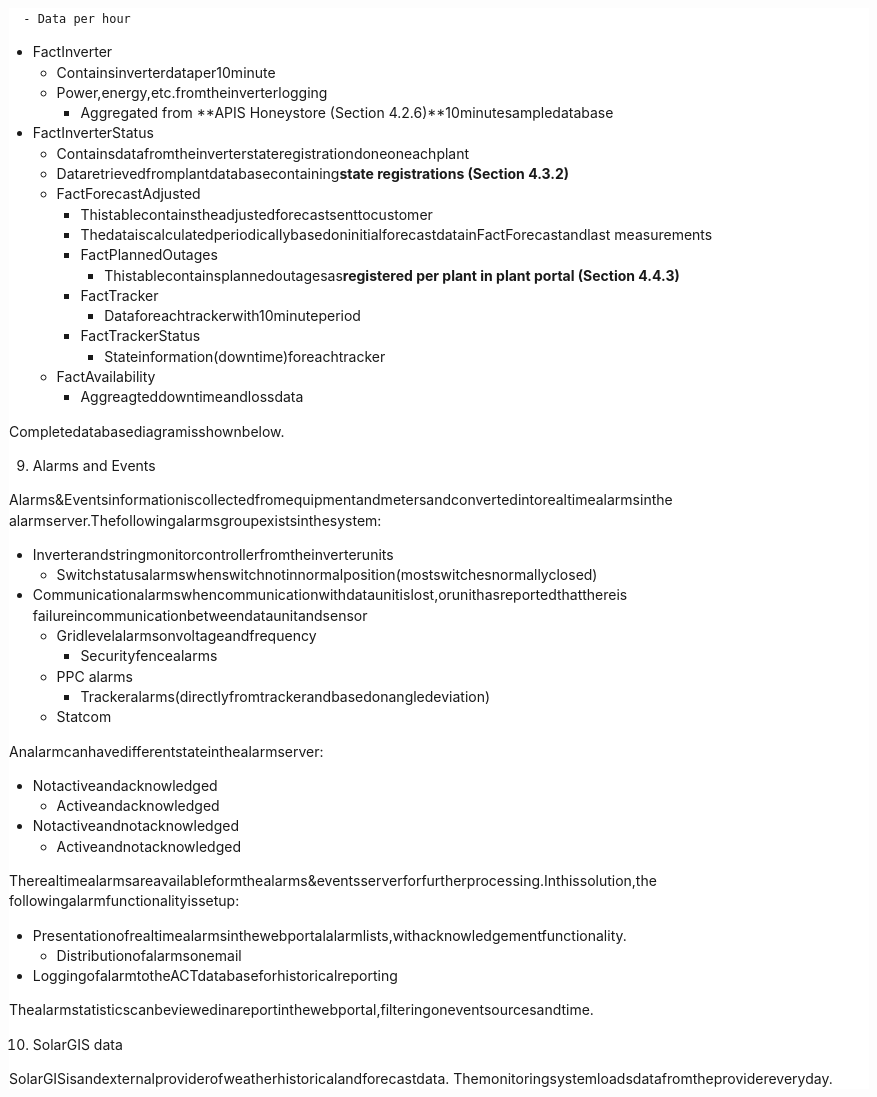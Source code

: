       - Data per hour
  - FactInverter
    - Containsinverterdataper10minute
    - Power,energy,etc.fromtheinverterlogging
      - Aggregated from **APIS Honeystore (Section 4.2.6)**10minutesampledatabase
- FactInverterStatus
  - Containsdatafromtheinverterstateregistrationdoneoneachplant
  - Dataretrievedfromplantdatabasecontaining**state registrations (Section 4.3.2)**
  - FactForecastAdjusted
    - Thistablecontainstheadjustedforecastsenttocustomer
    - ThedataiscalculatedperiodicallybasedoninitialforecastdatainFactForecastandlast measurements
    - FactPlannedOutages
      - Thistablecontainsplannedoutagesas**registered per plant in plant portal (Section 4.4.3)**
    - FactTracker
      - Dataforeachtrackerwith10minuteperiod
    - FactTrackerStatus
      - Stateinformation(downtime)foreachtracker
  - FactAvailability
    - Aggreagteddowntimeandlossdata

Completedatabasediagramisshownbelow.

9. Alarms and Events

Alarms&Eventsinformationiscollectedfromequipmentandmetersandconvertedintorealtimealarmsinthe alarmserver.Thefollowingalarmsgroupexistsinthesystem:

- Inverterandstringmonitorcontrollerfromtheinverterunits
  - Switchstatusalarmswhenswitchnotinnormalposition(mostswitchesnormallyclosed)
- Communicationalarmswhencommunicationwithdataunitislost,orunithasreportedthatthereis failureincommunicationbetweendataunitandsensor
  - Gridlevelalarmsonvoltageandfrequency
    - Securityfencealarms
  - PPC alarms
    - Trackeralarms(directlyfromtrackerandbasedonangledeviation)
  - Statcom

Analarmcanhavedifferentstateinthealarmserver:

- Notactiveandacknowledged
  - Activeandacknowledged
- Notactiveandnotacknowledged
  - Activeandnotacknowledged

Therealtimealarmsareavailableformthealarms&eventsserverforfurtherprocessing.Inthissolution,the followingalarmfunctionalityissetup:

- Presentationofrealtimealarmsinthewebportalalarmlists,withacknowledgementfunctionality.
  - Distributionofalarmsonemail
- LoggingofalarmtotheACTdatabaseforhistoricalreporting

Thealarmstatisticscanbeviewedinareportinthewebportal,filteringoneventsourcesandtime.

10. SolarGIS data

SolarGISisandexternalproviderofweatherhistoricalandforecastdata. Themonitoringsystemloadsdatafromtheprovidereveryday.
